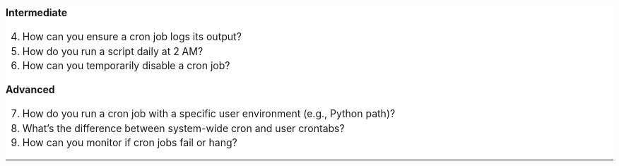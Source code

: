**Intermediate**

4. How can you ensure a cron job logs its output?
5. How do you run a script daily at 2 AM?
6. How can you temporarily disable a cron job?

**Advanced**

7. How do you run a cron job with a specific user environment (e.g., Python path)?
8. What’s the difference between system-wide cron and user crontabs?
9. How can you monitor if cron jobs fail or hang?

---
